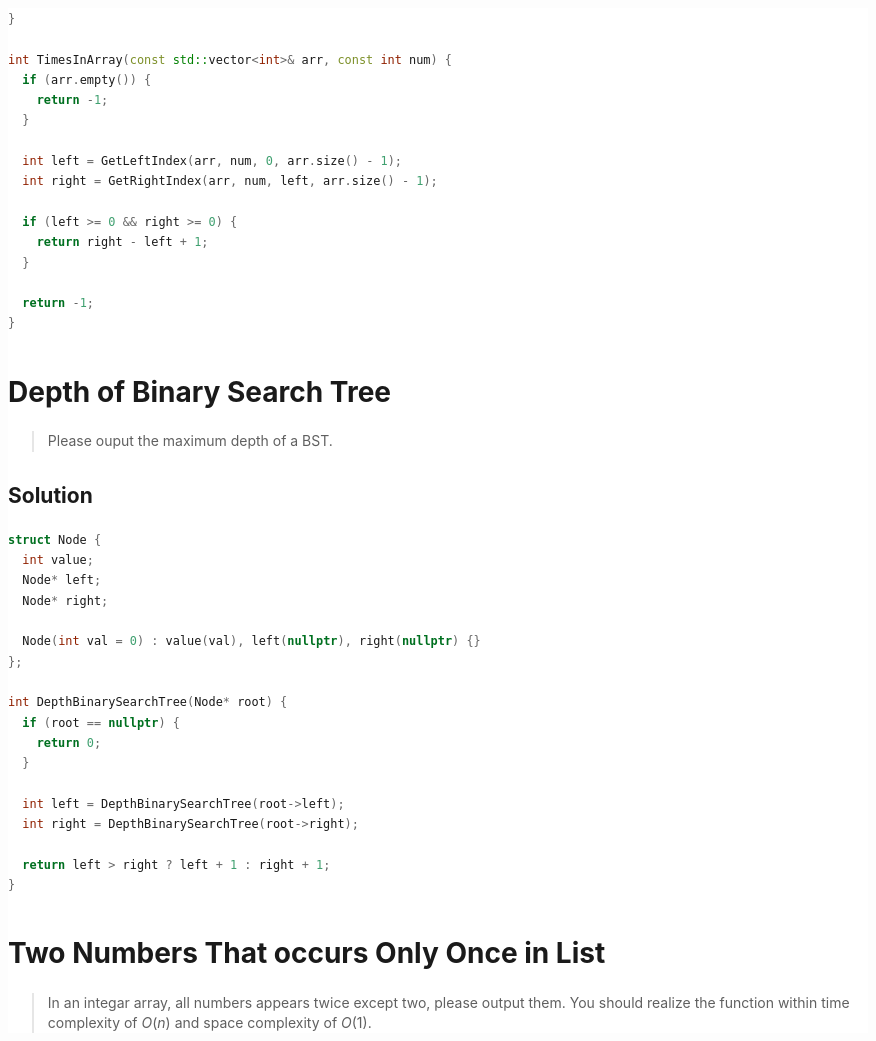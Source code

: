 ```C++
}

int TimesInArray(const std::vector<int>& arr, const int num) {
  if (arr.empty()) {
    return -1;
  }

  int left = GetLeftIndex(arr, num, 0, arr.size() - 1);
  int right = GetRightIndex(arr, num, left, arr.size() - 1);

  if (left >= 0 && right >= 0) {
    return right - left + 1;
  }

  return -1;
}
```

# Depth of Binary Search Tree

> Please ouput the maximum depth of a BST.

## Solution
```C++
struct Node {
  int value;
  Node* left;
  Node* right;

  Node(int val = 0) : value(val), left(nullptr), right(nullptr) {}
};

int DepthBinarySearchTree(Node* root) {
  if (root == nullptr) {
    return 0;
  }

  int left = DepthBinarySearchTree(root->left);
  int right = DepthBinarySearchTree(root->right);

  return left > right ? left + 1 : right + 1;
}
```

# Two Numbers That occurs Only Once in List 

> In an integar array, all numbers appears twice except two, please output them.
> You should realize the function within time complexity of $O(n)$ and space complexity of $O(1)$.
